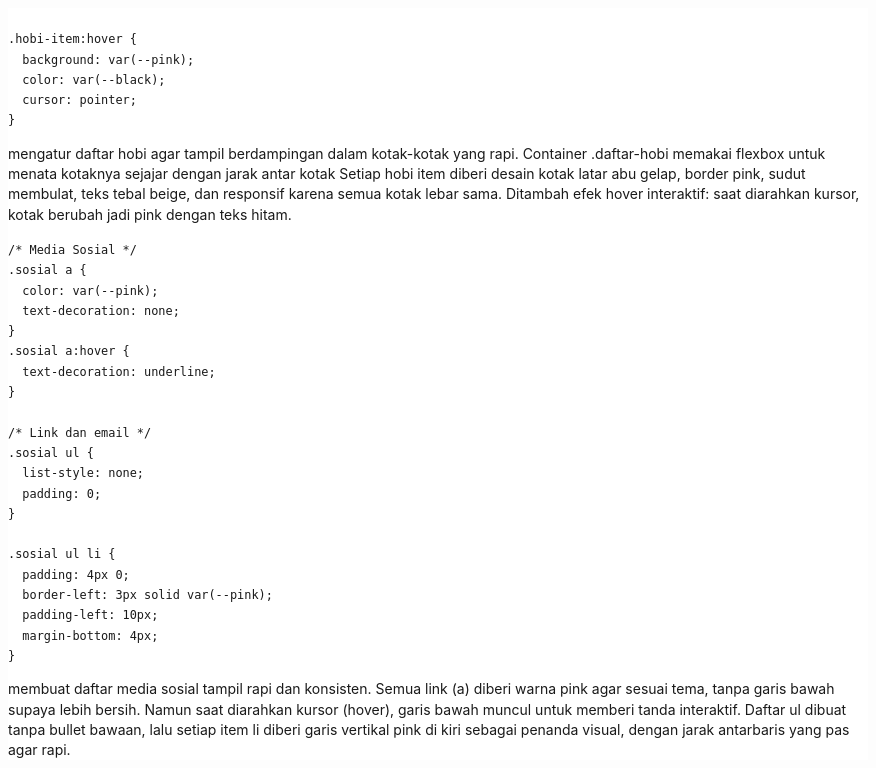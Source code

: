 ```html

.hobi-item:hover {
  background: var(--pink);
  color: var(--black);
  cursor: pointer;
}
```
mengatur daftar hobi agar tampil berdampingan dalam kotak-kotak yang rapi. Container .daftar-hobi memakai flexbox untuk menata kotaknya sejajar dengan jarak antar kotak Setiap hobi item diberi desain kotak latar abu gelap, border pink, sudut membulat, teks tebal beige, dan responsif karena semua kotak lebar sama. Ditambah efek hover interaktif: saat diarahkan kursor, kotak berubah jadi pink dengan teks hitam.

```html
/* Media Sosial */
.sosial a {
  color: var(--pink);
  text-decoration: none;
}
.sosial a:hover {
  text-decoration: underline;
}

/* Link dan email */
.sosial ul {
  list-style: none;
  padding: 0;
}

.sosial ul li {
  padding: 4px 0;
  border-left: 3px solid var(--pink);
  padding-left: 10px;
  margin-bottom: 4px;
}
```
membuat daftar media sosial tampil rapi dan konsisten. Semua link (a) diberi warna pink agar sesuai tema, tanpa garis bawah supaya lebih bersih. Namun saat diarahkan kursor (hover), garis bawah muncul untuk memberi tanda interaktif. Daftar ul dibuat tanpa bullet bawaan, lalu setiap item li diberi garis vertikal pink di kiri sebagai penanda visual, dengan jarak antarbaris yang pas agar rapi. 





